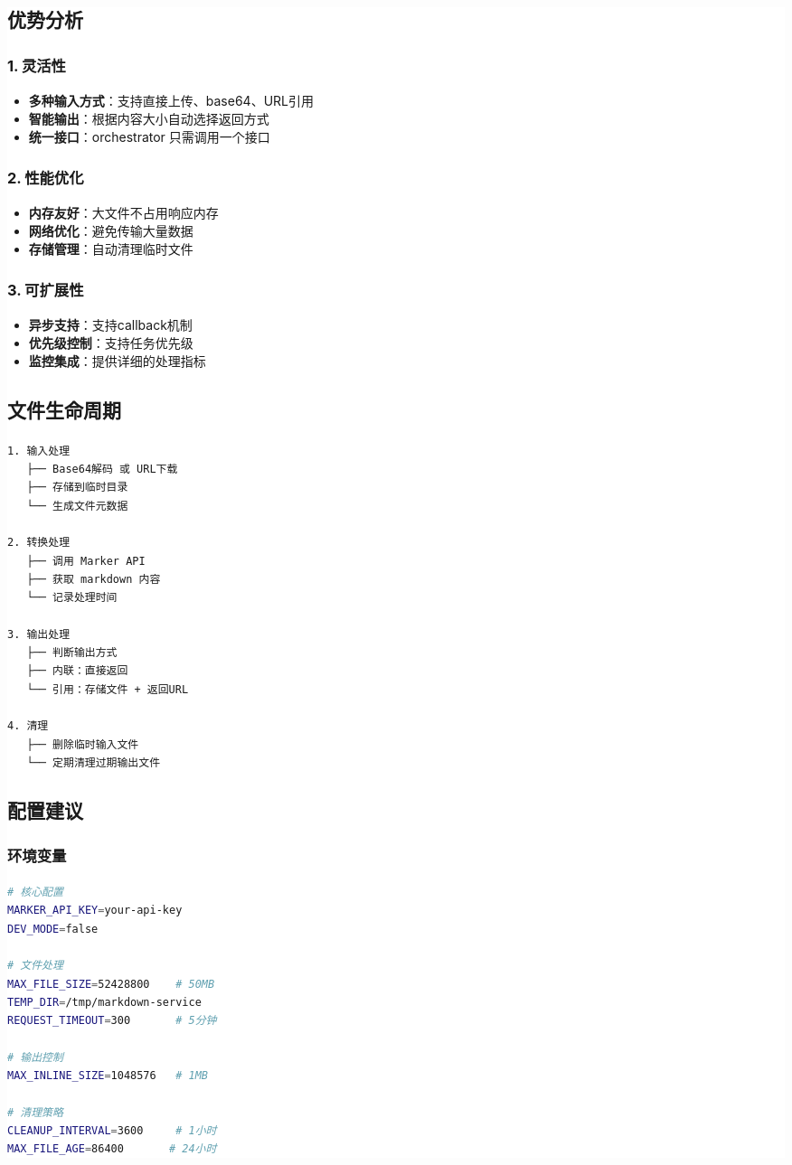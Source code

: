 ## 优势分析

### 1. 灵活性
- **多种输入方式**：支持直接上传、base64、URL引用
- **智能输出**：根据内容大小自动选择返回方式
- **统一接口**：orchestrator 只需调用一个接口

### 2. 性能优化
- **内存友好**：大文件不占用响应内存
- **网络优化**：避免传输大量数据
- **存储管理**：自动清理临时文件

### 3. 可扩展性
- **异步支持**：支持callback机制
- **优先级控制**：支持任务优先级
- **监控集成**：提供详细的处理指标

## 文件生命周期

```
1. 输入处理
   ├── Base64解码 或 URL下载
   ├── 存储到临时目录
   └── 生成文件元数据

2. 转换处理
   ├── 调用 Marker API
   ├── 获取 markdown 内容
   └── 记录处理时间

3. 输出处理
   ├── 判断输出方式
   ├── 内联：直接返回
   └── 引用：存储文件 + 返回URL

4. 清理
   ├── 删除临时输入文件
   └── 定期清理过期输出文件
```

## 配置建议

### 环境变量
```bash
# 核心配置
MARKER_API_KEY=your-api-key
DEV_MODE=false

# 文件处理
MAX_FILE_SIZE=52428800    # 50MB
TEMP_DIR=/tmp/markdown-service
REQUEST_TIMEOUT=300       # 5分钟

# 输出控制
MAX_INLINE_SIZE=1048576   # 1MB

# 清理策略
CLEANUP_INTERVAL=3600     # 1小时
MAX_FILE_AGE=86400       # 24小时
```
